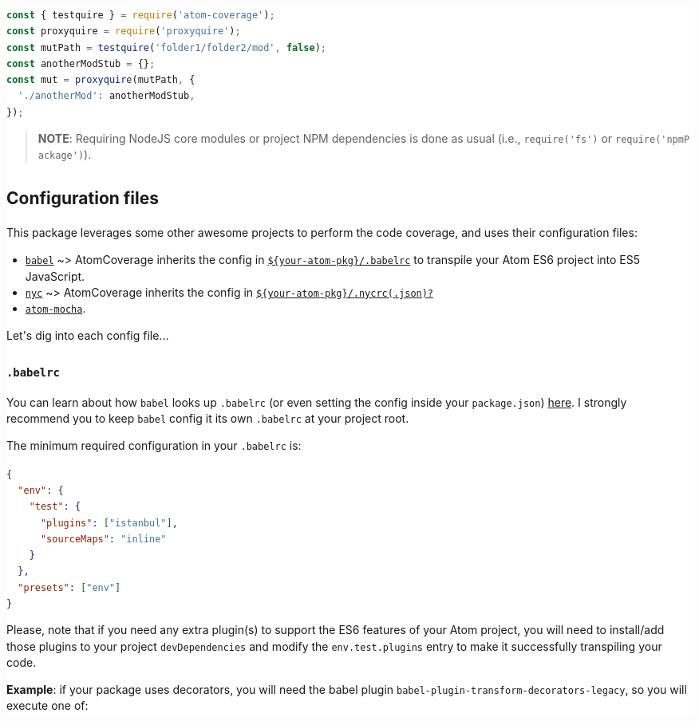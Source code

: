 ```javascript
const { testquire } = require('atom-coverage');
const proxyquire = require('proxyquire');
const mutPath = testquire('folder1/folder2/mod', false);
const anotherModStub = {};
const mut = proxyquire(mutPath, {
  './anotherMod': anotherModStub,
});
```

> **NOTE**: Requiring NodeJS core modules or project NPM dependencies is done
as usual (i.e., `require('fs')` or `require('npmPackage')`).

## Configuration files

This package leverages some other awesome projects to perform the code coverage,
and uses their configuration files:

- [`babel`](http://babeljs.io/) ~> AtomCoverage inherits the config in
  [`${your-atom-pkg}/.babelrc`](https://babeljs.io/docs/usage/babelrc/) to
  transpile your Atom ES6 project into ES5 JavaScript.
- [`nyc`](https://istanbul.js.org/) ~> AtomCoverage inherits the config in
  [`${your-atom-pkg}/.nycrc(.json)?`](https://github.com/istanbuljs/nyc/blob/master/lib/config-util.js)
- [`atom-mocha`](https://www.npmjs.com/package/atom-mocha).

Let's dig into each config file...

### `.babelrc`

You can learn about how `babel` looks up `.babelrc` (or even setting the config
inside your `package.json`)
[here](https://babeljs.io/docs/usage/babelrc/#lookup-behavior). I strongly
recommend you to keep `babel` config it its own `.babelrc` at your project root.

The minimum required configuration in your `.babelrc` is:

```json
{
  "env": {
    "test": {
      "plugins": ["istanbul"],
      "sourceMaps": "inline"
    }
  },
  "presets": ["env"]
}
```

Please, note that if you need any extra plugin(s) to support the ES6 features of
your Atom project, you will need to install/add those plugins to your project
`devDependencies` and modify the `env.test.plugins` entry to make it
successfully transpiling your code.

**Example**: if your package uses decorators, you will need the babel plugin
`babel-plugin-transform-decorators-legacy`, so you will execute one of:
